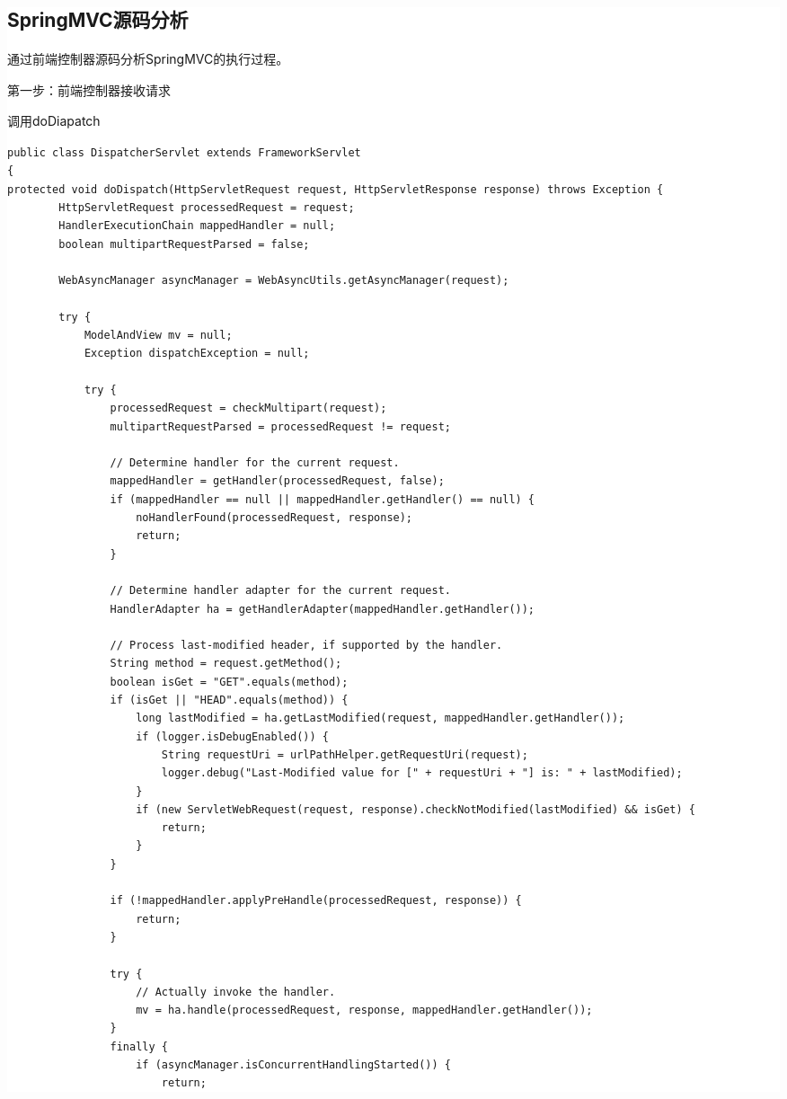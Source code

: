 
**SpringMVC源码分析**
--------

通过前端控制器源码分析SpringMVC的执行过程。

第一步：前端控制器接收请求

调用doDiapatch

```
public class DispatcherServlet extends FrameworkServlet 
{
protected void doDispatch(HttpServletRequest request, HttpServletResponse response) throws Exception {
		HttpServletRequest processedRequest = request;
		HandlerExecutionChain mappedHandler = null;
		boolean multipartRequestParsed = false;

		WebAsyncManager asyncManager = WebAsyncUtils.getAsyncManager(request);

		try {
			ModelAndView mv = null;
			Exception dispatchException = null;

			try {
				processedRequest = checkMultipart(request);
				multipartRequestParsed = processedRequest != request;

				// Determine handler for the current request.
				mappedHandler = getHandler(processedRequest, false);
				if (mappedHandler == null || mappedHandler.getHandler() == null) {
					noHandlerFound(processedRequest, response);
					return;
				}

				// Determine handler adapter for the current request.
				HandlerAdapter ha = getHandlerAdapter(mappedHandler.getHandler());

				// Process last-modified header, if supported by the handler.
				String method = request.getMethod();
				boolean isGet = "GET".equals(method);
				if (isGet || "HEAD".equals(method)) {
					long lastModified = ha.getLastModified(request, mappedHandler.getHandler());
					if (logger.isDebugEnabled()) {
						String requestUri = urlPathHelper.getRequestUri(request);
						logger.debug("Last-Modified value for [" + requestUri + "] is: " + lastModified);
					}
					if (new ServletWebRequest(request, response).checkNotModified(lastModified) && isGet) {
						return;
					}
				}

				if (!mappedHandler.applyPreHandle(processedRequest, response)) {
					return;
				}

				try {
					// Actually invoke the handler.
					mv = ha.handle(processedRequest, response, mappedHandler.getHandler());
				}
				finally {
					if (asyncManager.isConcurrentHandlingStarted()) {
						return;
```